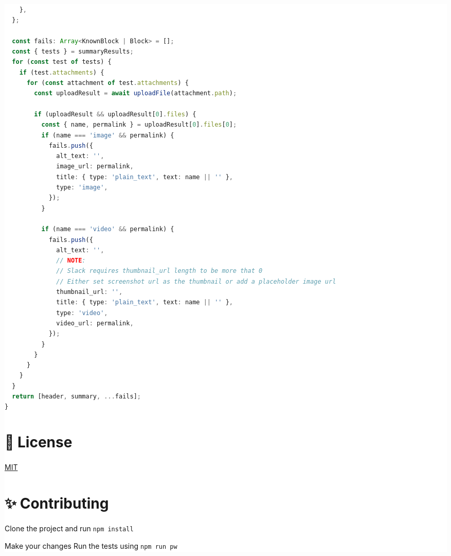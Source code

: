 ```typescript
    },
  };

  const fails: Array<KnownBlock | Block> = [];
  const { tests } = summaryResults;
  for (const test of tests) {
    if (test.attachments) {
      for (const attachment of test.attachments) {
        const uploadResult = await uploadFile(attachment.path);

        if (uploadResult && uploadResult[0].files) {
          const { name, permalink } = uploadResult[0].files[0];
          if (name === 'image' && permalink) {
            fails.push({
              alt_text: '',
              image_url: permalink,
              title: { type: 'plain_text', text: name || '' },
              type: 'image',
            });
          }

          if (name === 'video' && permalink) {
            fails.push({
              alt_text: '',
              // NOTE:
              // Slack requires thumbnail_url length to be more that 0
              // Either set screenshot url as the thumbnail or add a placeholder image url
              thumbnail_url: '',
              title: { type: 'plain_text', text: name || '' },
              type: 'video',
              video_url: permalink,
            });
          }
        }
      }
    }
  }
  return [header, summary, ...fails];
}
```

# 🔑 License

[MIT](https://github.com/ryanrosello-og/playwright-slack-report/blob/main/LICENSE)

# ✨ Contributing

Clone the project and run `npm install`

Make your changes
Run the tests using `npm run pw`
